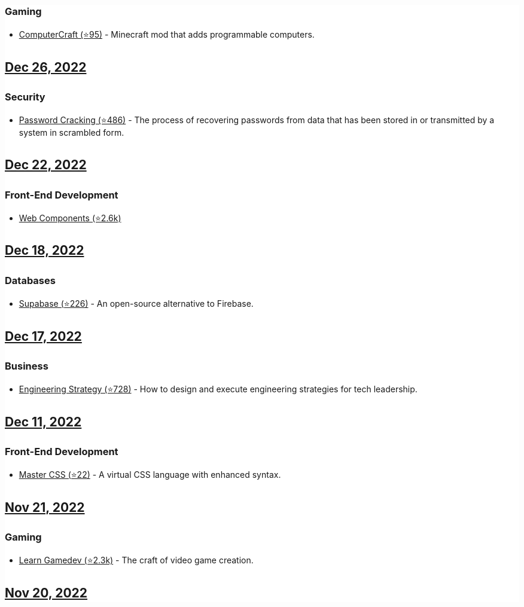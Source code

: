 ### Gaming

*   [ComputerCraft (⭐95)](https://github.com/tomodachi94/awesome-computercraft#readme) - Minecraft mod that adds programmable computers.

## [Dec 26, 2022](/content/2022/12/26/README.md)

### Security

*   [Password Cracking (⭐486)](https://github.com/n0kovo/awesome-password-cracking#readme) - The process of recovering passwords from data that has been stored in or transmitted by a system in scrambled form.

## [Dec 22, 2022](/content/2022/12/22/README.md)

### Front-End Development

*   [Web Components (⭐2.6k)](https://github.com/web-padawan/awesome-web-components#readme)

## [Dec 18, 2022](/content/2022/12/18/README.md)

### Databases

*   [Supabase (⭐226)](https://github.com/lyqht/awesome-supabase#readme) - An open-source alternative to Firebase.

## [Dec 17, 2022](/content/2022/12/17/README.md)

### Business

*   [Engineering Strategy (⭐728)](https://github.com/aleixmorgadas/awesome-engineering-strategy#readme) - How to design and execute engineering strategies for tech leadership.

## [Dec 11, 2022](/content/2022/12/11/README.md)

### Front-End Development

*   [Master CSS (⭐22)](https://github.com/master-co/awesome-master-css#readme) - A virtual CSS language with enhanced syntax.

## [Nov 21, 2022](/content/2022/11/21/README.md)

### Gaming

*   [Learn Gamedev (⭐2.3k)](https://github.com/notpresident35/awesome-learn-gamedev#readme) - The craft of video game creation.

## [Nov 20, 2022](/content/2022/11/20/README.md)
